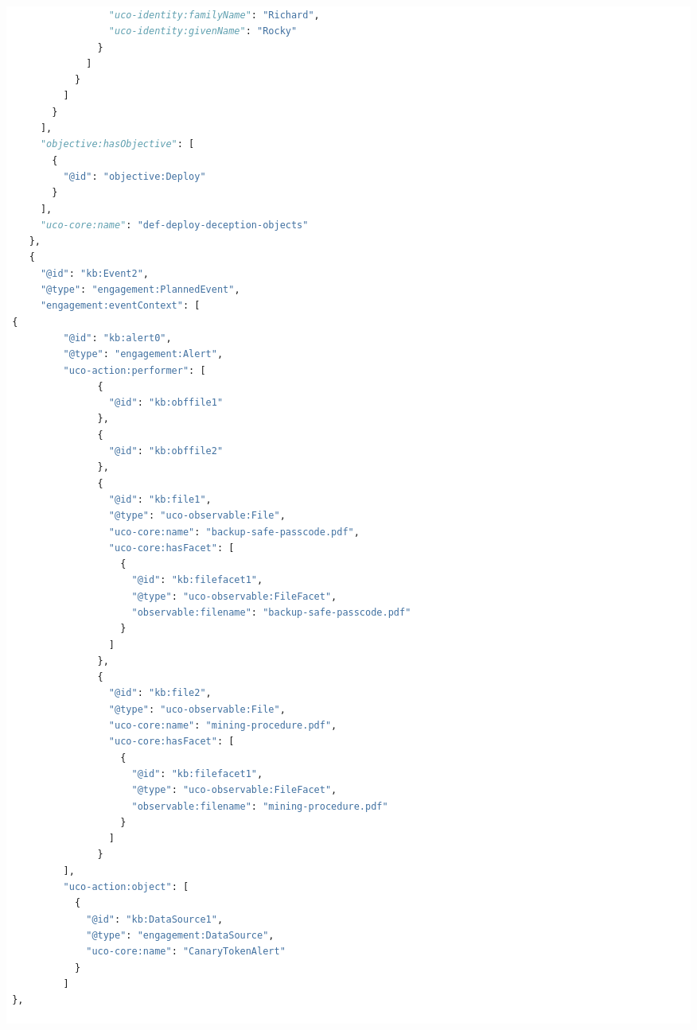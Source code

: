 ```python
                  "uco-identity:familyName": "Richard",
                  "uco-identity:givenName": "Rocky"
                }
              ]
            }
          ]
        }
      ],
      "objective:hasObjective": [
        {
          "@id": "objective:Deploy"
        }
      ],
      "uco-core:name": "def-deploy-deception-objects"
    },
    {
      "@id": "kb:Event2",
      "@type": "engagement:PlannedEvent",
      "engagement:eventContext": [
 {
          "@id": "kb:alert0",
          "@type": "engagement:Alert",
          "uco-action:performer": [            
                {
                  "@id": "kb:obffile1"
                },
                {
                  "@id": "kb:obffile2"
                },
                {
                  "@id": "kb:file1",
                  "@type": "uco-observable:File",
                  "uco-core:name": "backup-safe-passcode.pdf",
                  "uco-core:hasFacet": [
                    {
                      "@id": "kb:filefacet1",
                      "@type": "uco-observable:FileFacet",
                      "observable:filename": "backup-safe-passcode.pdf"
                    }
                  ]
                },
                {
                  "@id": "kb:file2",
                  "@type": "uco-observable:File",
                  "uco-core:name": "mining-procedure.pdf",
                  "uco-core:hasFacet": [
                    {
                      "@id": "kb:filefacet1",
                      "@type": "uco-observable:FileFacet",
                      "observable:filename": "mining-procedure.pdf"
                    }
                  ]
                }
          ],
          "uco-action:object": [            
            {
              "@id": "kb:DataSource1",
              "@type": "engagement:DataSource",
              "uco-core:name": "CanaryTokenAlert"
            }
          ]
 },
          
```